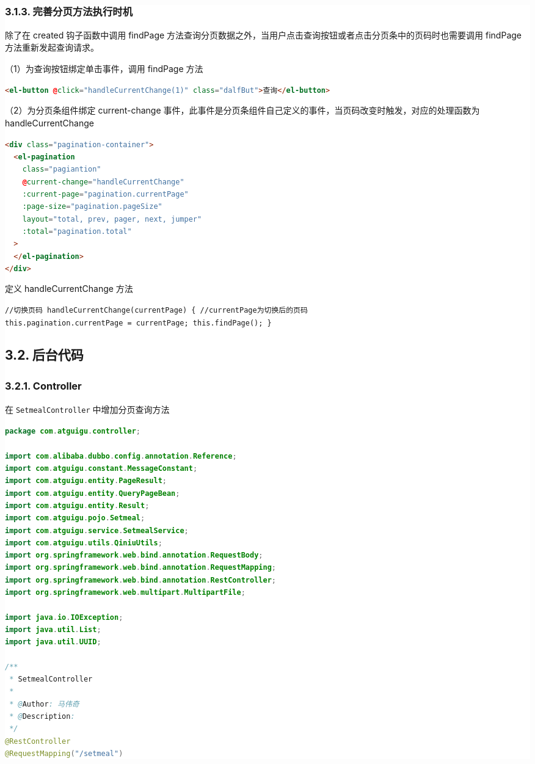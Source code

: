 ### 3.1.3. **完善分页方法执行时机**

除了在 created 钩子函数中调用 findPage 方法查询分页数据之外，当用户点击查询按钮或者点击分页条中的页码时也需要调用 findPage 方法重新发起查询请求。

（1）为查询按钮绑定单击事件，调用 findPage 方法

```html
<el-button @click="handleCurrentChange(1)" class="dalfBut">查询</el-button>
```

（2）为分页条组件绑定 current-change 事件，此事件是分页条组件自己定义的事件，当页码改变时触发，对应的处理函数为 handleCurrentChange

```html
<div class="pagination-container">
  <el-pagination
    class="pagiantion"
    @current-change="handleCurrentChange"
    :current-page="pagination.currentPage"
    :page-size="pagination.pageSize"
    layout="total, prev, pager, next, jumper"
    :total="pagination.total"
  >
  </el-pagination>
</div>
```

定义 handleCurrentChange 方法

```html
//切换页码 handleCurrentChange(currentPage) { //currentPage为切换后的页码
this.pagination.currentPage = currentPage; this.findPage(); }
```

## 3.2. **后台代码**

### 3.2.1. **Controller**

在 `SetmealController` 中增加分页查询方法

```java
package com.atguigu.controller;

import com.alibaba.dubbo.config.annotation.Reference;
import com.atguigu.constant.MessageConstant;
import com.atguigu.entity.PageResult;
import com.atguigu.entity.QueryPageBean;
import com.atguigu.entity.Result;
import com.atguigu.pojo.Setmeal;
import com.atguigu.service.SetmealService;
import com.atguigu.utils.QiniuUtils;
import org.springframework.web.bind.annotation.RequestBody;
import org.springframework.web.bind.annotation.RequestMapping;
import org.springframework.web.bind.annotation.RestController;
import org.springframework.web.multipart.MultipartFile;

import java.io.IOException;
import java.util.List;
import java.util.UUID;

/**
 * SetmealController
 *
 * @Author: 马伟奇
 * @Description:
 */
@RestController
@RequestMapping("/setmeal")
```